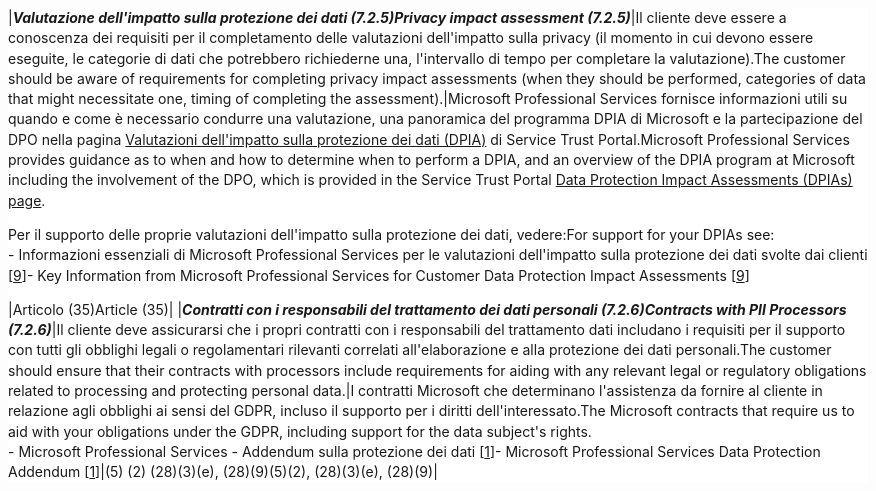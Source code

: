 |<span data-ttu-id="4a9a6-135">***Valutazione dell'impatto sulla protezione dei dati (7.2.5)***</span><span class="sxs-lookup"><span data-stu-id="4a9a6-135">***Privacy impact assessment (7.2.5)***</span></span>|<span data-ttu-id="4a9a6-136">Il cliente deve essere a conoscenza dei requisiti per il completamento delle valutazioni dell'impatto sulla privacy (il momento in cui devono essere eseguite, le categorie di dati che potrebbero richiederne una, l'intervallo di tempo per completare la valutazione).</span><span class="sxs-lookup"><span data-stu-id="4a9a6-136">The customer should be aware of requirements for completing privacy impact assessments (when they should be performed, categories of data that might necessitate one, timing of completing the assessment).</span></span>|<span data-ttu-id="4a9a6-137">Microsoft Professional Services fornisce informazioni utili su quando e come è necessario condurre una valutazione, una panoramica del programma DPIA di Microsoft e la partecipazione del DPO nella pagina [Valutazioni dell'impatto sulla protezione dei dati (DPIA)](https://servicetrust.microsoft.com/ViewPage/GDPRDPIA) di Service Trust Portal.</span><span class="sxs-lookup"><span data-stu-id="4a9a6-137">Microsoft Professional Services provides guidance as to when and how to determine when to perform a DPIA, and an overview of the DPIA program at Microsoft including the involvement of the DPO, which is provided in the Service Trust Portal [Data Protection Impact Assessments (DPIAs) page](https://servicetrust.microsoft.com/ViewPage/GDPRDPIA).</span></span><p><span data-ttu-id="4a9a6-138">Per il supporto delle proprie valutazioni dell'impatto sulla protezione dei dati, vedere:</span><span class="sxs-lookup"><span data-stu-id="4a9a6-138">For support for your DPIAs see:</span></span><br><span data-ttu-id="4a9a6-139">- Informazioni essenziali di Microsoft Professional Services per le valutazioni dell'impatto sulla protezione dei dati svolte dai clienti [[9](gdpr-arc-prof-services.md#9)]</span><span class="sxs-lookup"><span data-stu-id="4a9a6-139">- Key Information from Microsoft Professional Services for Customer Data Protection Impact Assessments [[9](gdpr-arc-prof-services.md#9)]</span></span></p>|<span data-ttu-id="4a9a6-140">Articolo (35)</span><span class="sxs-lookup"><span data-stu-id="4a9a6-140">Article (35)</span></span>|
|<span data-ttu-id="4a9a6-141">***Contratti con i responsabili del trattamento dei dati personali (7.2.6)***</span><span class="sxs-lookup"><span data-stu-id="4a9a6-141">***Contracts with PII Processors (7.2.6)***</span></span>|<span data-ttu-id="4a9a6-142">Il cliente deve assicurarsi che i propri contratti con i responsabili del trattamento dati includano i requisiti per il supporto con tutti gli obblighi legali o regolamentari rilevanti correlati all'elaborazione e alla protezione dei dati personali.</span><span class="sxs-lookup"><span data-stu-id="4a9a6-142">The customer should ensure that their contracts with processors include requirements for aiding with any relevant legal or regulatory obligations related to processing and protecting personal data.</span></span>|<span data-ttu-id="4a9a6-143">I contratti Microsoft che determinano l'assistenza da fornire al cliente in relazione agli obblighi ai sensi del GDPR, incluso il supporto per i diritti dell'interessato.</span><span class="sxs-lookup"><span data-stu-id="4a9a6-143">The Microsoft contracts that require us to aid with your obligations under the GDPR, including support for the data subject's rights.</span></span><br><span data-ttu-id="4a9a6-144">- Microsoft Professional Services - Addendum sulla protezione dei dati [[1](gdpr-arc-prof-services.md#1)]</span><span class="sxs-lookup"><span data-stu-id="4a9a6-144">- Microsoft Professional Services Data Protection Addendum [[1](gdpr-arc-prof-services.md#1)]</span></span>|<span data-ttu-id="4a9a6-145">(5) (2) (28)(3)(e), (28)(9)</span><span class="sxs-lookup"><span data-stu-id="4a9a6-145">(5)(2), (28)(3)(e), (28)(9)</span></span>|